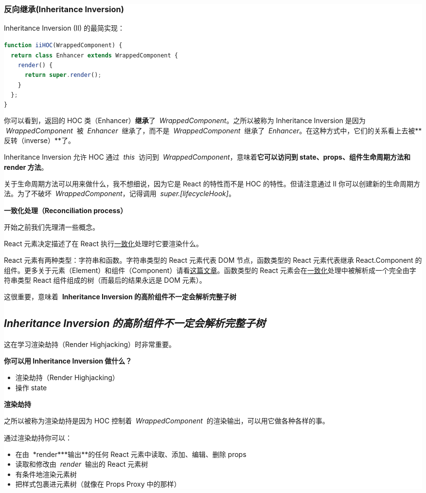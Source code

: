 ### **反向继承(Inheritance Inversion)**

Inheritance Inversion (II) 的最简实现：

```jsx
function iiHOC(WrappedComponent) {
  return class Enhancer extends WrappedComponent {
    render() {
      return super.render();
    }
  };
}
```

你可以看到，返回的 HOC 类（Enhancer）**继承**了  *WrappedComponent*。之所以被称为 Inheritance Inversion 是因为  *WrappedComponent*  被  *Enhancer*  继承了，而不是  *WrappedComponent*  继承了  *Enhancer*。在这种方式中，它们的关系看上去被**反转（inverse）**了。

Inheritance Inversion 允许 HOC 通过  *this*  访问到  *WrappedComponent*，意味着**它可以访问到 state、props、组件生命周期方法和 render 方法**。

关于生命周期方法可以用来做什么，我不想细说，因为它是 React 的特性而不是 HOC 的特性。但请注意通过 II 你可以创建新的生命周期方法。为了不破坏  *WrappedComponent*，记得调用  *super.[lifecycleHook]*。

**一致化处理（Reconciliation process）**

开始之前我们先理清一些概念。

React 元素决定描述了在 React 执行[一致化](https://reactjs.org/blog/2015/12/18/react-components-elements-and-instances.html)处理时它要渲染什么。

React 元素有两种类型：字符串和函数。字符串类型的 React 元素代表 DOM 节点，函数类型的 React 元素代表继承 React.Component 的组件。更多关于元素（Element）和组件（Component）请看[这篇文章](https://reactjs.org/blog/2015/12/18/react-components-elements-and-instances.html)。函数类型的 React 元素会在[一致化](https://reactjs.org/docs/reconciliation.html)处理中被解析成一个完全由字符串类型 React 组件组成的树（而最后的结果永远是 DOM 元素）。

这很重要，意味着  **Inheritance Inversion 的高阶组件不一定会解析完整子树**

## _Inheritance Inversion 的高阶组件不一定会解析完整子树_

这在学习渲染劫持（Render Highjacking）时非常重要。

**你可以用 Inheritance Inversion 做什么？**

- 渲染劫持（Render Highjacking）
- 操作 state

**渲染劫持**

之所以被称为渲染劫持是因为 HOC 控制着  *WrappedComponent*  的渲染输出，可以用它做各种各样的事。

通过渲染劫持你可以：

- 在由  \*render**\*输出**的任何 React 元素中读取、添加、编辑、删除 props
- 读取和修改由  *render*  输出的 React 元素树
- 有条件地渲染元素树
- 把样式包裹进元素树（就像在 Props Proxy 中的那样）
